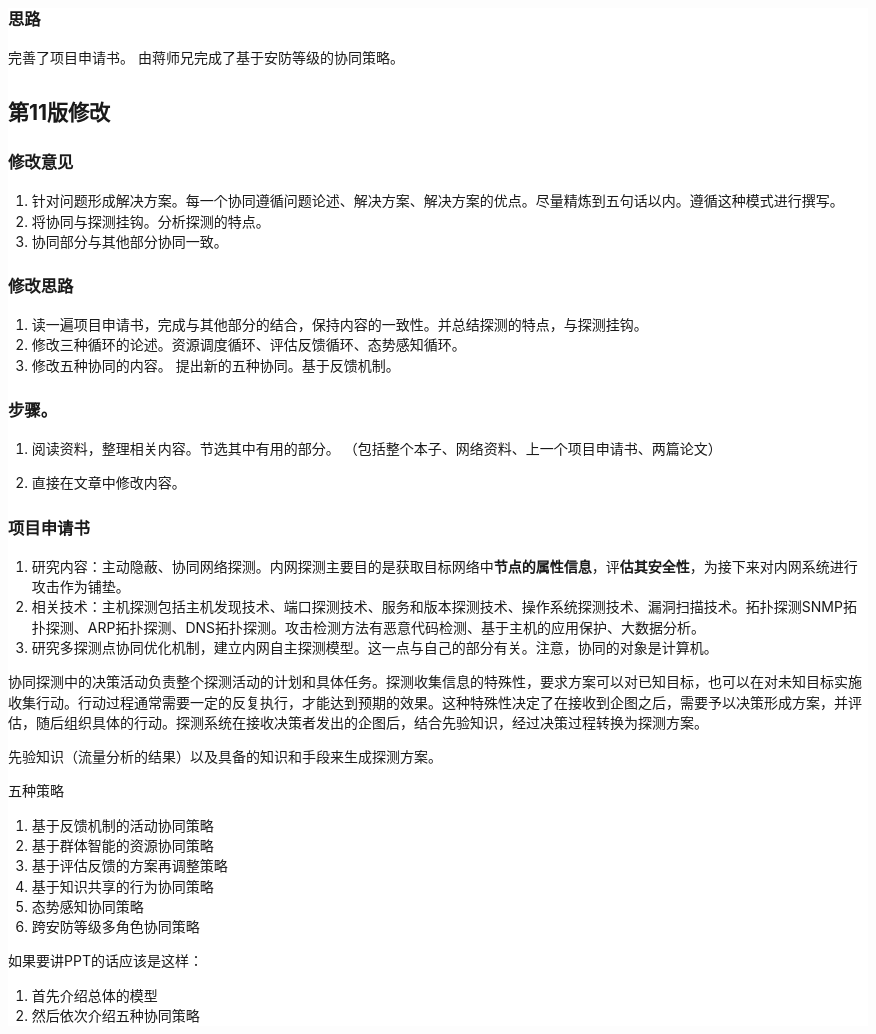 ### 思路

完善了项目申请书。
由蒋师兄完成了基于安防等级的协同策略。


## 第11版修改

### 修改意见

1. 针对问题形成解决方案。每一个协同遵循问题论述、解决方案、解决方案的优点。尽量精炼到五句话以内。遵循这种模式进行撰写。
2. 将协同与探测挂钩。分析探测的特点。
3. 协同部分与其他部分协同一致。


### 修改思路

1. 读一遍项目申请书，完成与其他部分的结合，保持内容的一致性。并总结探测的特点，与探测挂钩。
2. 修改三种循环的论述。资源调度循环、评估反馈循环、态势感知循环。
3. 修改五种协同的内容。 提出新的五种协同。基于反馈机制。


### 步骤。

1. 阅读资料，整理相关内容。节选其中有用的部分。
（包括整个本子、网络资料、上一个项目申请书、两篇论文）

2. 直接在文章中修改内容。

### 项目申请书
1. 研究内容：主动隐蔽、协同网络探测。内网探测主要目的是获取目标网络中**节点的属性信息**，评**估其安全性**，为接下来对内网系统进行攻击作为铺垫。
2. 相关技术：主机探测包括主机发现技术、端口探测技术、服务和版本探测技术、操作系统探测技术、漏洞扫描技术。拓扑探测SNMP拓扑探测、ARP拓扑探测、DNS拓扑探测。攻击检测方法有恶意代码检测、基于主机的应用保护、大数据分析。
3. 研究多探测点协同优化机制，建立内网自主探测模型。这一点与自己的部分有关。注意，协同的对象是计算机。


协同探测中的决策活动负责整个探测活动的计划和具体任务。探测收集信息的特殊性，要求方案可以对已知目标，也可以在对未知目标实施收集行动。行动过程通常需要一定的反复执行，才能达到预期的效果。这种特殊性决定了在接收到企图之后，需要予以决策形成方案，并评估，随后组织具体的行动。探测系统在接收决策者发出的企图后，结合先验知识，经过决策过程转换为探测方案。

先验知识（流量分析的结果）以及具备的知识和手段来生成探测方案。



五种策略

1. 基于反馈机制的活动协同策略
2. 基于群体智能的资源协同策略
3. 基于评估反馈的方案再调整策略
4. 基于知识共享的行为协同策略
5. 态势感知协同策略
6. 跨安防等级多角色协同策略


如果要讲PPT的话应该是这样：

1. 首先介绍总体的模型
2. 然后依次介绍五种协同策略